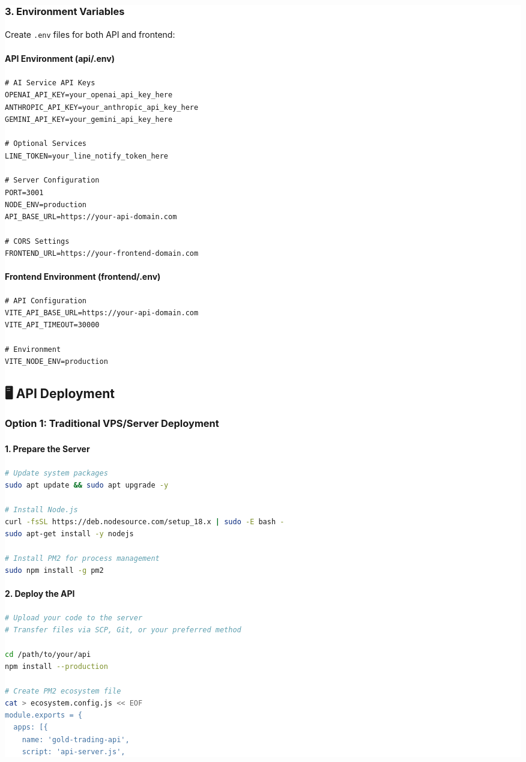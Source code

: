 ### 3. Environment Variables

Create `.env` files for both API and frontend:

#### API Environment (api/.env)
```env
# AI Service API Keys
OPENAI_API_KEY=your_openai_api_key_here
ANTHROPIC_API_KEY=your_anthropic_api_key_here
GEMINI_API_KEY=your_gemini_api_key_here

# Optional Services
LINE_TOKEN=your_line_notify_token_here

# Server Configuration
PORT=3001
NODE_ENV=production
API_BASE_URL=https://your-api-domain.com

# CORS Settings
FRONTEND_URL=https://your-frontend-domain.com
```

#### Frontend Environment (frontend/.env)
```env
# API Configuration
VITE_API_BASE_URL=https://your-api-domain.com
VITE_API_TIMEOUT=30000

# Environment
VITE_NODE_ENV=production
```

## 🖥️ API Deployment

### Option 1: Traditional VPS/Server Deployment

#### 1. Prepare the Server
```bash
# Update system packages
sudo apt update && sudo apt upgrade -y

# Install Node.js
curl -fsSL https://deb.nodesource.com/setup_18.x | sudo -E bash -
sudo apt-get install -y nodejs

# Install PM2 for process management
sudo npm install -g pm2
```

#### 2. Deploy the API
```bash
# Upload your code to the server
# Transfer files via SCP, Git, or your preferred method

cd /path/to/your/api
npm install --production

# Create PM2 ecosystem file
cat > ecosystem.config.js << EOF
module.exports = {
  apps: [{
    name: 'gold-trading-api',
    script: 'api-server.js',
```